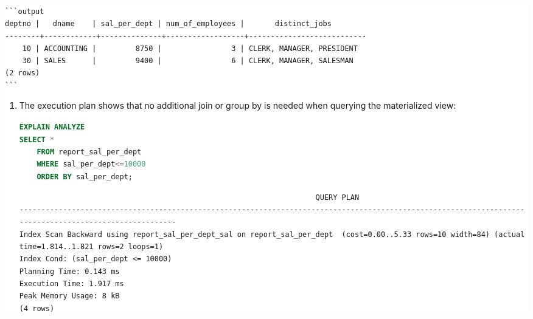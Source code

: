     ```output
    deptno |   dname    | sal_per_dept | num_of_employees |       distinct_jobs
    --------+------------+--------------+------------------+---------------------------
        10 | ACCOUNTING |         8750 |                3 | CLERK, MANAGER, PRESIDENT
        30 | SALES      |         9400 |                6 | CLERK, MANAGER, SALESMAN
    (2 rows)
    ```

1. The execution plan shows that no additional join or group by is needed when querying the materialized view:

    ```sql
    EXPLAIN ANALYZE
    SELECT *
        FROM report_sal_per_dept
        WHERE sal_per_dept<=10000
        ORDER BY sal_per_dept;
    ```

    ```output
                                                                        QUERY PLAN
    --------------------------------------------------------------------------------------------------------------------------------------------------------
    Index Scan Backward using report_sal_per_dept_sal on report_sal_per_dept  (cost=0.00..5.33 rows=10 width=84) (actual time=1.814..1.821 rows=2 loops=1)
    Index Cond: (sal_per_dept <= 10000)
    Planning Time: 0.143 ms
    Execution Time: 1.917 ms
    Peak Memory Usage: 8 kB
    (4 rows)
    ```
